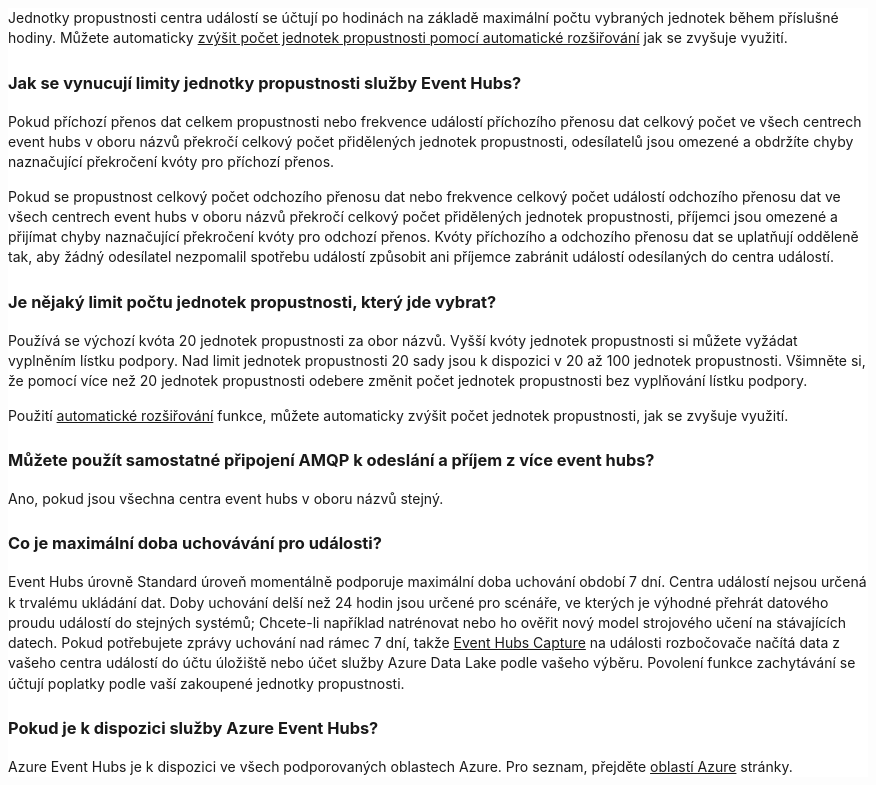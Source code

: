 Jednotky propustnosti centra událostí se účtují po hodinách na základě maximální počtu vybraných jednotek během příslušné hodiny. Můžete automaticky [zvýšit počet jednotek propustnosti pomocí automatické rozšiřování](event-hubs-auto-inflate.md) jak se zvyšuje využití.

### <a name="how-are-event-hubs-throughput-unit-limits-enforced"></a>Jak se vynucují limity jednotky propustnosti služby Event Hubs?

Pokud příchozí přenos dat celkem propustnosti nebo frekvence událostí příchozího přenosu dat celkový počet ve všech centrech event hubs v oboru názvů překročí celkový počet přidělených jednotek propustnosti, odesílatelů jsou omezené a obdržíte chyby naznačující překročení kvóty pro příchozí přenos.

Pokud se propustnost celkový počet odchozího přenosu dat nebo frekvence celkový počet událostí odchozího přenosu dat ve všech centrech event hubs v oboru názvů překročí celkový počet přidělených jednotek propustnosti, příjemci jsou omezené a přijímat chyby naznačující překročení kvóty pro odchozí přenos. Kvóty příchozího a odchozího přenosu dat se uplatňují odděleně tak, aby žádný odesílatel nezpomalil spotřebu událostí způsobit ani příjemce zabránit událostí odesílaných do centra událostí.

### <a name="is-there-a-limit-on-the-number-of-throughput-units-that-can-be-selected"></a>Je nějaký limit počtu jednotek propustnosti, který jde vybrat?

Používá se výchozí kvóta 20 jednotek propustnosti za obor názvů. Vyšší kvóty jednotek propustnosti si můžete vyžádat vyplněním lístku podpory. Nad limit jednotek propustnosti 20 sady jsou k dispozici v 20 až 100 jednotek propustnosti. Všimněte si, že pomocí více než 20 jednotek propustnosti odebere změnit počet jednotek propustnosti bez vyplňování lístku podpory.

Použití [automatické rozšiřování](event-hubs-auto-inflate.md) funkce, můžete automaticky zvýšit počet jednotek propustnosti, jak se zvyšuje využití.

### <a name="can-i-use-a-single-amqp-connection-to-send-and-receive-from-multiple-event-hubs"></a>Můžete použít samostatné připojení AMQP k odeslání a příjem z více event hubs?

Ano, pokud jsou všechna centra event hubs v oboru názvů stejný.

### <a name="what-is-the-maximum-retention-period-for-events"></a>Co je maximální doba uchovávání pro události?

Event Hubs úrovně Standard úroveň momentálně podporuje maximální doba uchování období 7 dní. Centra událostí nejsou určená k trvalému ukládání dat. Doby uchování delší než 24 hodin jsou určené pro scénáře, ve kterých je výhodné přehrát datového proudu událostí do stejných systémů; Chcete-li například natrénovat nebo ho ověřit nový model strojového učení na stávajících datech. Pokud potřebujete zprávy uchování nad rámec 7 dní, takže [Event Hubs Capture](event-hubs-capture-overview.md) na události rozbočovače načítá data z vašeho centra událostí do účtu úložiště nebo účet služby Azure Data Lake podle vašeho výběru. Povolení funkce zachytávání se účtují poplatky podle vaší zakoupené jednotky propustnosti.

### <a name="where-is-azure-event-hubs-available"></a>Pokud je k dispozici služby Azure Event Hubs?

Azure Event Hubs je k dispozici ve všech podporovaných oblastech Azure. Pro seznam, přejděte [oblastí Azure](https://azure.microsoft.com/regions/) stránky.  
